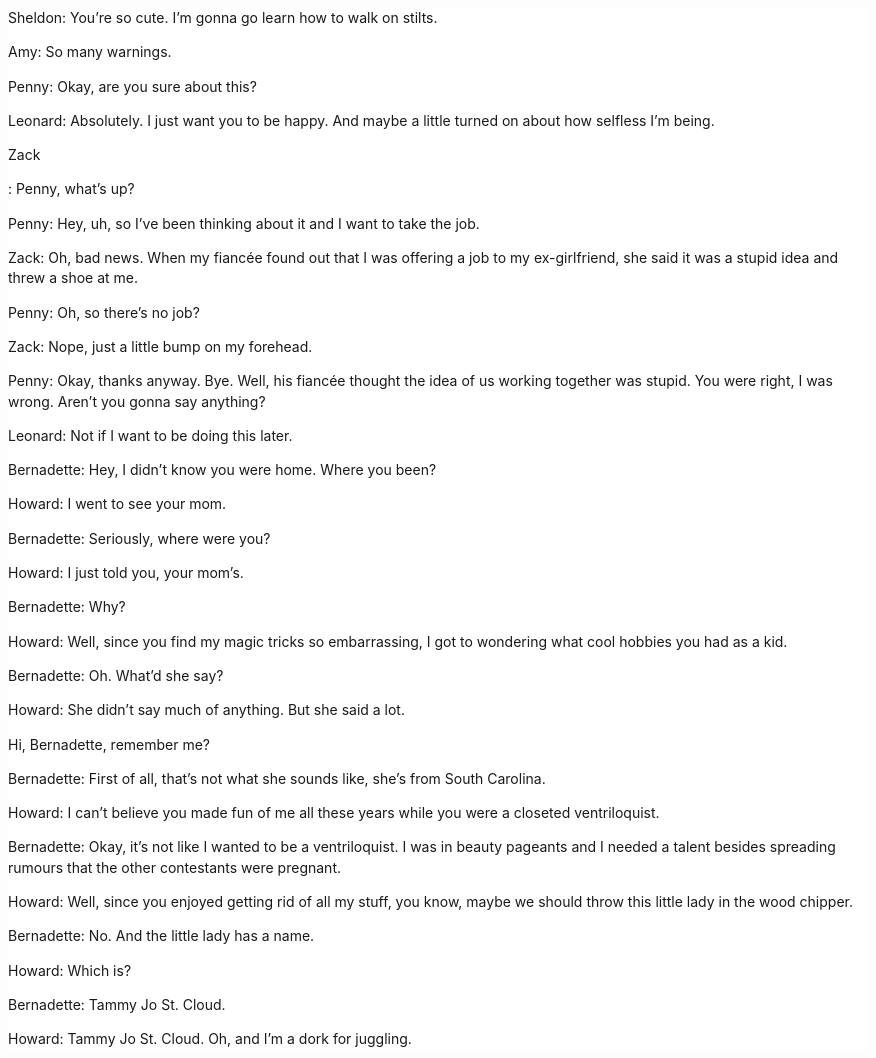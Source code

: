 Sheldon: You’re so cute. I’m gonna go learn how to walk on stilts.

Amy: So many warnings.

Penny: Okay, are you sure about this?

Leonard: Absolutely. I just want you to be happy. And maybe a little turned on about how selfless I’m being.

Zack 

: Penny, what’s up?

Penny: Hey, uh, so I’ve been thinking about it and I want to take the job.

Zack: Oh, bad news. When my fiancée found out that I was offering a job to my ex-girlfriend, she said it was a stupid idea and threw a shoe at me.

Penny: Oh, so there’s no job?

Zack: Nope, just a little bump on my forehead.

Penny: Okay, thanks anyway. Bye. Well, his fiancée thought the idea of us working together was stupid. You were right, I was wrong. Aren’t you gonna say anything?

Leonard: Not if I want to be doing this later.

Bernadette: Hey, I didn’t know you were home. Where you been?

Howard: I went to see your mom.

Bernadette: Seriously, where were you?

Howard: I just told you, your mom’s.

Bernadette: Why?

Howard: Well, since you find my magic tricks so embarrassing, I got to wondering what cool hobbies you had as a kid.

Bernadette: Oh. What’d she say?

Howard: She didn’t say much of anything. But she said a lot. 

 Hi, Bernadette, remember me?

Bernadette: First of all, that’s not what she sounds like, she’s from South Carolina.

Howard: I can’t believe you made fun of me all these years while you were a closeted ventriloquist.

Bernadette: Okay, it’s not like I wanted to be a ventriloquist. I was in beauty pageants and I needed a talent besides spreading rumours that the other contestants were pregnant.

Howard: Well, since you enjoyed getting rid of all my stuff, you know, maybe we should throw this little lady in the wood chipper.

Bernadette: No. And the little lady has a name.

Howard: Which is?

Bernadette: Tammy Jo St. Cloud.

Howard: Tammy Jo St. Cloud. Oh, and I’m a dork for juggling.
